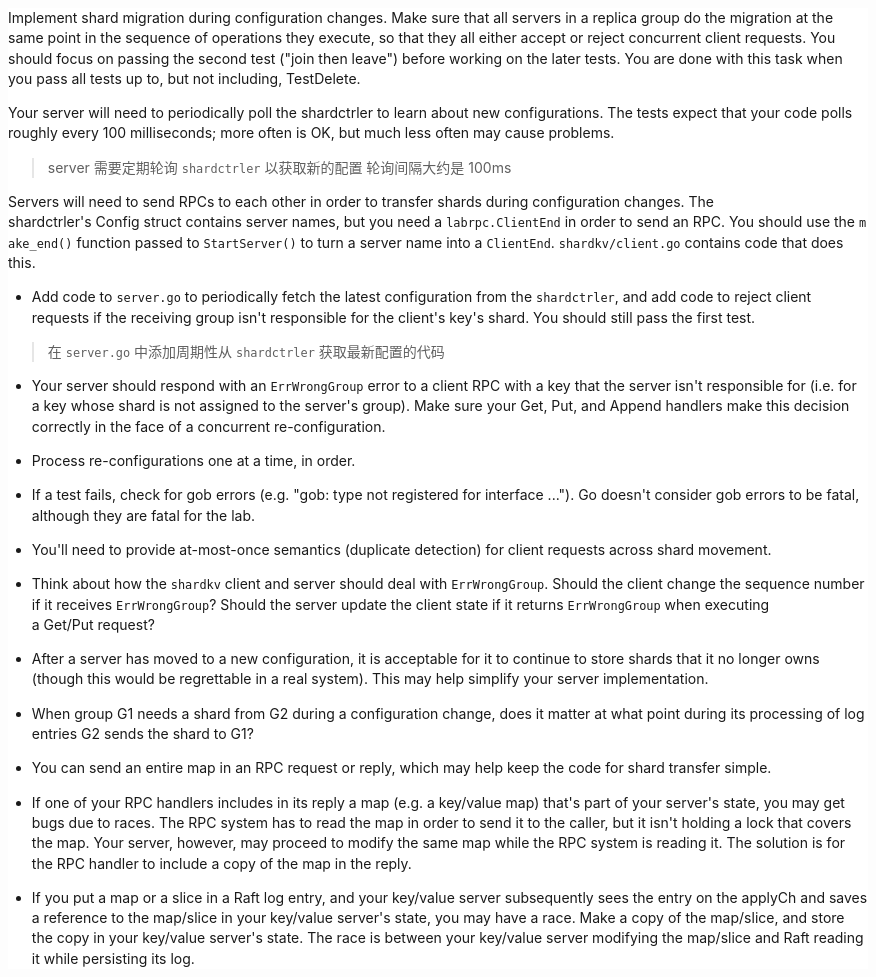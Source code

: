 Implement shard migration during configuration changes. Make sure that all servers in a replica group do the migration at the same point in the sequence of operations they execute, so that they all either accept or reject concurrent client requests. You should focus on passing the second test ("join then leave") before working on the later tests. You are done with this task when you pass all tests up to, but not including, TestDelete.

Your server will need to periodically poll the shardctrler to learn about new configurations. The tests expect that your code polls roughly every 100 milliseconds; more often is OK, but much less often may cause problems.
>  server 需要定期轮询 `shardctrler` 以获取新的配置
>  轮询间隔大约是 100ms

Servers will need to send RPCs to each other in order to transfer shards during configuration changes. The shardctrler's Config struct contains server names, but you need a `labrpc.ClientEnd` in order to send an RPC. You should use the `make_end()` function passed to `StartServer()` to turn a server name into a `ClientEnd`. `shardkv/client.go` contains code that does this.

- Add code to `server.go` to periodically fetch the latest configuration from the `shardctrler`, and add code to reject client requests if the receiving group isn't responsible for the client's key's shard. You should still pass the first test.
>  在 `server.go` 中添加周期性从 `shardctrler` 获取最新配置的代码

- Your server should respond with an `ErrWrongGroup` error to a client RPC with a key that the server isn't responsible for (i.e. for a key whose shard is not assigned to the server's group). Make sure your Get, Put, and Append handlers make this decision correctly in the face of a concurrent re-configuration.

- Process re-configurations one at a time, in order.

- If a test fails, check for gob errors (e.g. "gob: type not registered for interface ..."). Go doesn't consider gob errors to be fatal, although they are fatal for the lab.

- You'll need to provide at-most-once semantics (duplicate detection) for client requests across shard movement.

- Think about how the `shardkv` client and server should deal with `ErrWrongGroup`. Should the client change the sequence number if it receives `ErrWrongGroup`? Should the server update the client state if it returns `ErrWrongGroup` when executing a Get/Put request?

- After a server has moved to a new configuration, it is acceptable for it to continue to store shards that it no longer owns (though this would be regrettable in a real system). This may help simplify your server implementation.

- When group G1 needs a shard from G2 during a configuration change, does it matter at what point during its processing of log entries G2 sends the shard to G1?

- You can send an entire map in an RPC request or reply, which may help keep the code for shard transfer simple.

- If one of your RPC handlers includes in its reply a map (e.g. a key/value map) that's part of your server's state, you may get bugs due to races. The RPC system has to read the map in order to send it to the caller, but it isn't holding a lock that covers the map. Your server, however, may proceed to modify the same map while the RPC system is reading it. The solution is for the RPC handler to include a copy of the map in the reply.

- If you put a map or a slice in a Raft log entry, and your key/value server subsequently sees the entry on the applyCh and saves a reference to the map/slice in your key/value server's state, you may have a race. Make a copy of the map/slice, and store the copy in your key/value server's state. The race is between your key/value server modifying the map/slice and Raft reading it while persisting its log.
